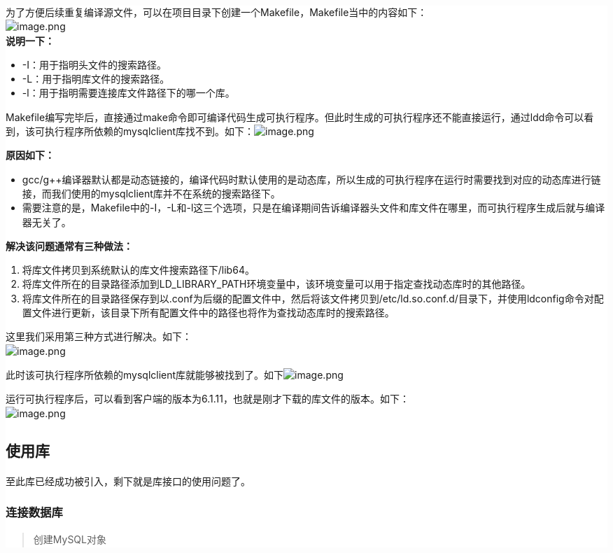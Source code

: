 
为了方便后续重复编译源文件，可以在项目目录下创建一个Makefile，Makefile当中的内容如下：<br />![image.png](https://cdn.nlark.com/yuque/0/2023/png/29339358/1689508499520-55f774e0-0e93-4b17-bd1e-96ca3a06cdf5.png#averageHue=%231d1d1c&clientId=u9bbf220a-0da5-4&from=paste&height=159&id=u150a9ba8&originHeight=199&originWidth=1110&originalType=binary&ratio=1.25&rotation=0&showTitle=false&size=17634&status=done&style=none&taskId=u9b0552a5-899e-45dd-a635-69c2bd8f874&title=&width=888)<br />**说明一下：**

- -I：用于指明头文件的搜索路径。
- -L：用于指明库文件的搜索路径。
- -l：用于指明需要连接库文件路径下的哪一个库。


Makefile编写完毕后，直接通过make命令即可编译代码生成可执行程序。但此时生成的可执行程序还不能直接运行，通过ldd命令可以看到，该可执行程序所依赖的mysqlclient库找不到。如下：![image.png](https://cdn.nlark.com/yuque/0/2023/png/29339358/1689508749104-728a6d0a-a46d-4f21-893a-14698ee75a7c.png#averageHue=%23130e0d&clientId=u9bbf220a-0da5-4&from=paste&height=245&id=u3edc6e57&originHeight=306&originWidth=1883&originalType=binary&ratio=1.25&rotation=0&showTitle=false&size=58267&status=done&style=none&taskId=u63f7d9ea-4dd2-42b5-a795-e14e8f33254&title=&width=1506.4)


**原因如下：**

- gcc/g++编译器默认都是动态链接的，编译代码时默认使用的是动态库，所以生成的可执行程序在运行时需要找到对应的动态库进行链接，而我们使用的mysqlclient库并不在系统的搜索路径下。
- 需要注意的是，Makefile中的-I，-L和-l这三个选项，只是在编译期间告诉编译器头文件和库文件在哪里，而可执行程序生成后就与编译器无关了。


**解决该问题通常有三种做法：**

1. 将库文件拷贝到系统默认的库文件搜索路径下/lib64。
2. 将库文件所在的目录路径添加到LD_LIBRARY_PATH环境变量中，该环境变量可以用于指定查找动态库时的其他路径。
3. 将库文件所在的目录路径保存到以.conf为后缀的配置文件中，然后将该文件拷贝到/etc/ld.so.conf.d/目录下，并使用ldconfig命令对配置文件进行更新，该目录下所有配置文件中的路径也将作为查找动态库时的搜索路径。

这里我们采用第三种方式进行解决。如下：<br />![image.png](https://cdn.nlark.com/yuque/0/2023/png/29339358/1689509065500-55ea20c3-f88a-4397-8705-b573c37cfc72.png#averageHue=%230f0a09&clientId=u9bbf220a-0da5-4&from=paste&height=190&id=u61cbd5ee&originHeight=237&originWidth=1585&originalType=binary&ratio=1.25&rotation=0&showTitle=false&size=43330&status=done&style=none&taskId=u10c4389b-5043-4f02-b89f-a523e67273c&title=&width=1268)

此时该可执行程序所依赖的mysqlclient库就能够被找到了。如下![image.png](https://cdn.nlark.com/yuque/0/2023/png/29339358/1689509138491-1f9b056b-cc14-4fb3-a0aa-f53d9db0c8a3.png#averageHue=%23140d0c&clientId=u9bbf220a-0da5-4&from=paste&height=265&id=u8c131a49&originHeight=331&originWidth=1658&originalType=binary&ratio=1.25&rotation=0&showTitle=false&size=59710&status=done&style=none&taskId=u0d0d5614-018e-41e2-988f-505ae08f9a2&title=&width=1326.4)

运行可执行程序后，可以看到客户端的版本为6.1.11，也就是刚才下载的库文件的版本。如下：<br />![image.png](https://cdn.nlark.com/yuque/0/2023/png/29339358/1689509193685-715af115-6ea8-42c1-8ee0-bc4bd5c6d15d.png#averageHue=%23060303&clientId=u9bbf220a-0da5-4&from=paste&height=150&id=u2f2e6cb7&originHeight=187&originWidth=1197&originalType=binary&ratio=1.25&rotation=0&showTitle=false&size=17169&status=done&style=none&taskId=u59cc1593-91bb-4f42-977d-efcf8ab6c27&title=&width=957.6)

<a name="kmD5N"></a>
## 使用库
至此库已经成功被引入，剩下就是库接口的使用问题了。
<a name="nQeb8"></a>
### 连接数据库
> 创建MySQL对象
